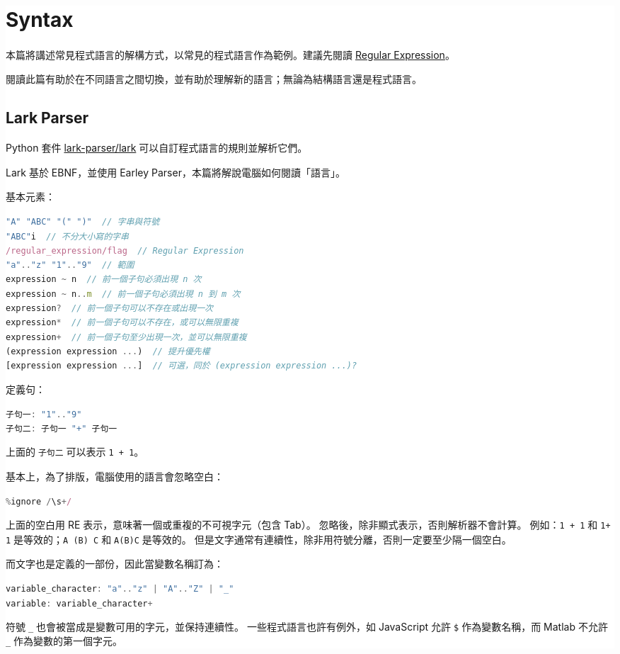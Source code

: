 # Syntax

本篇將講述常見程式語言的解構方式，以常見的程式語言作為範例。建議先閱讀 [Regular Expression](re.md)。

閱讀此篇有助於在不同語言之間切換，並有助於理解新的語言；無論為結構語言還是程式語言。

## Lark Parser

Python 套件 [lark-parser/lark](https://github.com/lark-parser/lark) 可以自訂程式語言的規則並解析它們。

Lark 基於 EBNF，並使用 Earley Parser，本篇將解說電腦如何閱讀「語言」。

基本元素：

```js
"A" "ABC" "(" ")"  // 字串與符號
"ABC"i  // 不分大小寫的字串
/regular_expression/flag  // Regular Expression
"a".."z" "1".."9"  // 範圍
expression ~ n  // 前一個子句必須出現 n 次
expression ~ n..m  // 前一個子句必須出現 n 到 m 次
expression?  // 前一個子句可以不存在或出現一次
expression*  // 前一個子句可以不存在，或可以無限重複
expression+  // 前一個子句至少出現一次，並可以無限重複
(expression expression ...)  // 提升優先權
[expression expression ...]  // 可選，同於 (expression expression ...)?
```

定義句：

```js
子句一: "1".."9"
子句二: 子句一 "+" 子句一
```

上面的 `子句二` 可以表示 `1 + 1`。

基本上，為了排版，電腦使用的語言會忽略空白：

```js
%ignore /\s+/
```

上面的空白用 RE 表示，意味著一個或重複的不可視字元（包含 Tab）。
忽略後，除非顯式表示，否則解析器不會計算。
例如：`1 + 1` 和 `1+1` 是等效的；`A (B) C` 和 `A(B)C` 是等效的。
但是文字通常有連續性，除非用符號分離，否則一定要至少隔一個空白。

而文字也是定義的一部份，因此當變數名稱訂為：

```js
variable_character: "a".."z" | "A".."Z" | "_"
variable: variable_character+
```

符號 `_` 也會被當成是變數可用的字元，並保持連續性。
一些程式語言也許有例外，如 JavaScript 允許 `$` 作為變數名稱，而 Matlab 不允許 `_` 作為變數的第一個字元。
